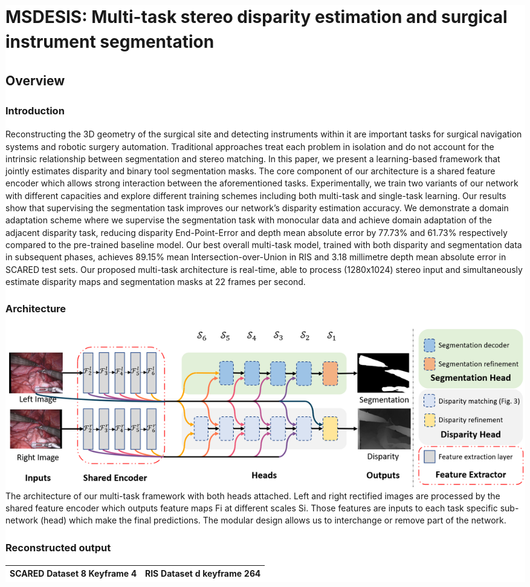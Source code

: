 # MSDESIS: Multi-task stereo disparity estimation and surgical instrument segmentation

## Overview

### Introduction

Reconstructing the 3D geometry of the surgical site and detecting instruments within it are important tasks for surgical navigation systems and robotic surgery automation. Traditional approaches treat each problem in isolation and do not account for the intrinsic relationship between segmentation and stereo matching. In this paper, we present a learning-based framework that jointly estimates disparity and binary tool segmentation masks. The core component of our architecture is a shared feature encoder which allows strong interaction between the aforementioned tasks. Experimentally, we train two variants of our network with different capacities and explore different training schemes including both multi-task and single-task learning. Our results show that supervising the segmentation task improves our network’s disparity estimation accuracy. We demonstrate a domain adaptation scheme where we supervise the segmentation task with monocular data and achieve domain adaptation of the adjacent disparity task, reducing disparity End-Point-Error and depth mean absolute error by 77.73% and 61.73% respectively compared to the pre-trained baseline model. Our best overall multi-task model, trained with both disparity and segmentation data in subsequent phases, achieves 89.15% mean Intersection-over-Union in RIS and 3.18 millimetre depth mean absolute error in SCARED test sets. Our proposed multi-task architecture is real-time, able to process (1280x1024) stereo input and simultaneously estimate disparity maps and segmentation masks at 22 frames per second.

### Architecture

![m3dris-architecture](media/architecture.png)
The architecture of our multi-task framework with both heads attached. Left and right rectified images are processed by the shared  feature  encoder  which  outputs  feature  maps Fi at  different  scales Si.  Those  features  are  inputs  to  each  task  specific sub-network (head) which make the final predictions. The modular design allows us to interchange or remove part of the network.

### Reconstructed output

|SCARED Dataset 8 Keyframe 4 | RIS Dataset d keyframe 264 |
|:----------------------------:|:----------------------------:|